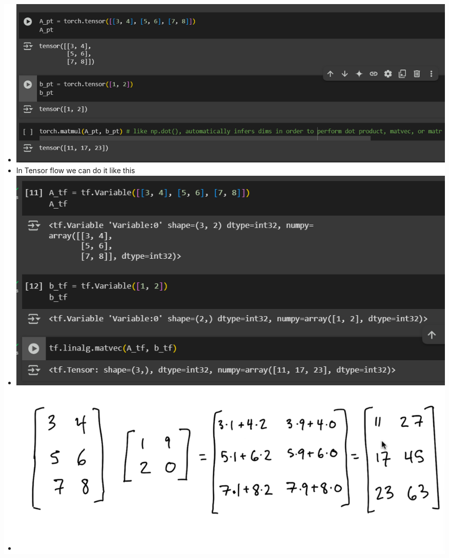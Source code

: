 - ![alt text](image-71.png)
- In Tensor flow we can do it like this 
- ![alt text](image-72.png)
- ![alt text](image-73.png)